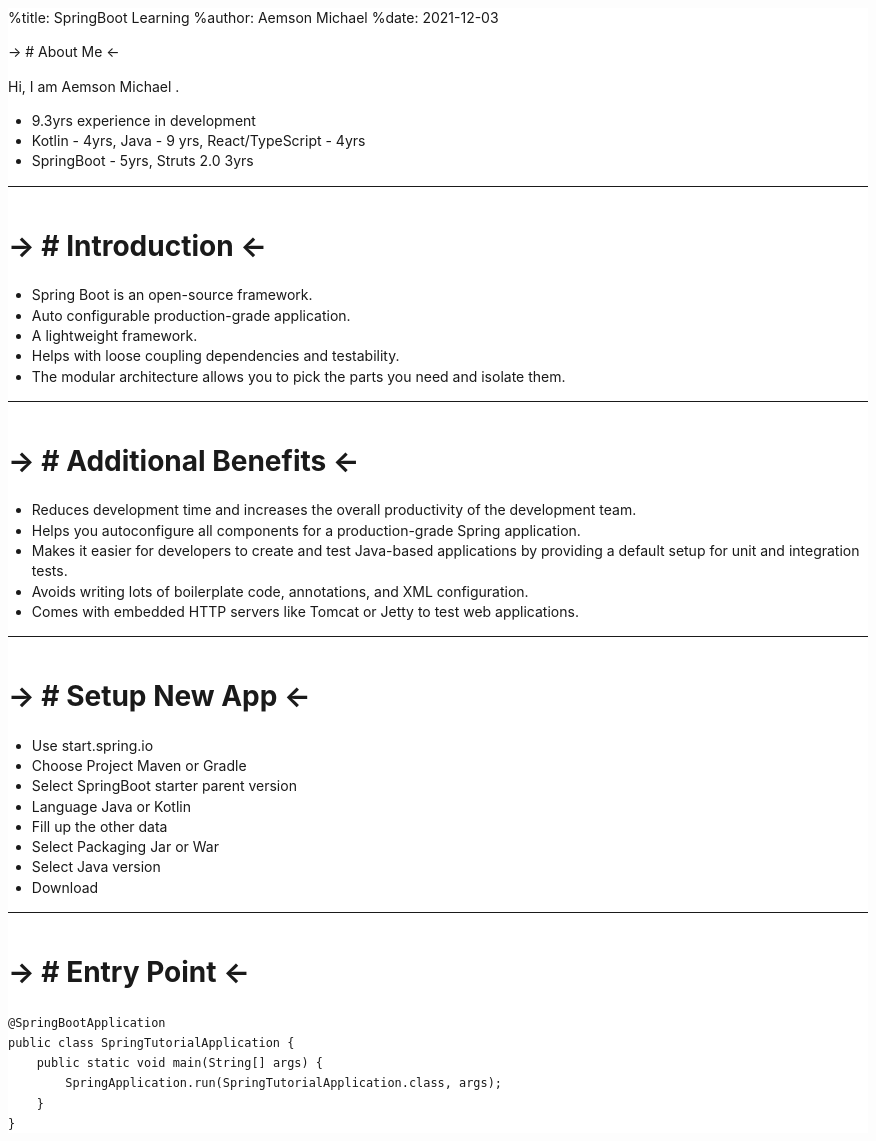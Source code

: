 %title: SpringBoot Learning
%author: Aemson Michael
%date: 2021-12-03

-> # About Me <-

Hi, I am Aemson Michael .

- 9.3yrs experience in development
- Kotlin - 4yrs, Java - 9 yrs, React/TypeScript - 4yrs
- SpringBoot - 5yrs, Struts 2.0 3yrs

--------------------------------------------------
-> # Introduction <-
==============

- Spring Boot is an open-source framework.
- Auto configurable production-grade application.
- A lightweight framework.
- Helps with loose coupling dependencies and testability. 
- The modular architecture allows you to pick the parts you need and isolate them.

-------------------------------------------------
-> # Additional Benefits  <-
==============

- Reduces development time and increases the overall productivity of the development team.
- Helps you autoconfigure all components for a production-grade Spring application.
- Makes it easier for developers to create and test Java-based applications by providing a default setup for unit and integration tests.
- Avoids writing lots of boilerplate code, annotations, and XML configuration.
- Comes with embedded HTTP servers like Tomcat or Jetty to test web applications.

-------------------------------------------------
-> # Setup New App  <-
==============

- Use start.spring.io 
- Choose Project Maven or Gradle
- Select SpringBoot starter parent version 
- Language Java or Kotlin 
- Fill up the other data
- Select Packaging Jar or War
- Select Java version 
- Download 

-------------------------------------------------
-> # Entry Point  <-
=============

```
@SpringBootApplication
public class SpringTutorialApplication {
    public static void main(String[] args) {
        SpringApplication.run(SpringTutorialApplication.class, args);
    }
}
```
